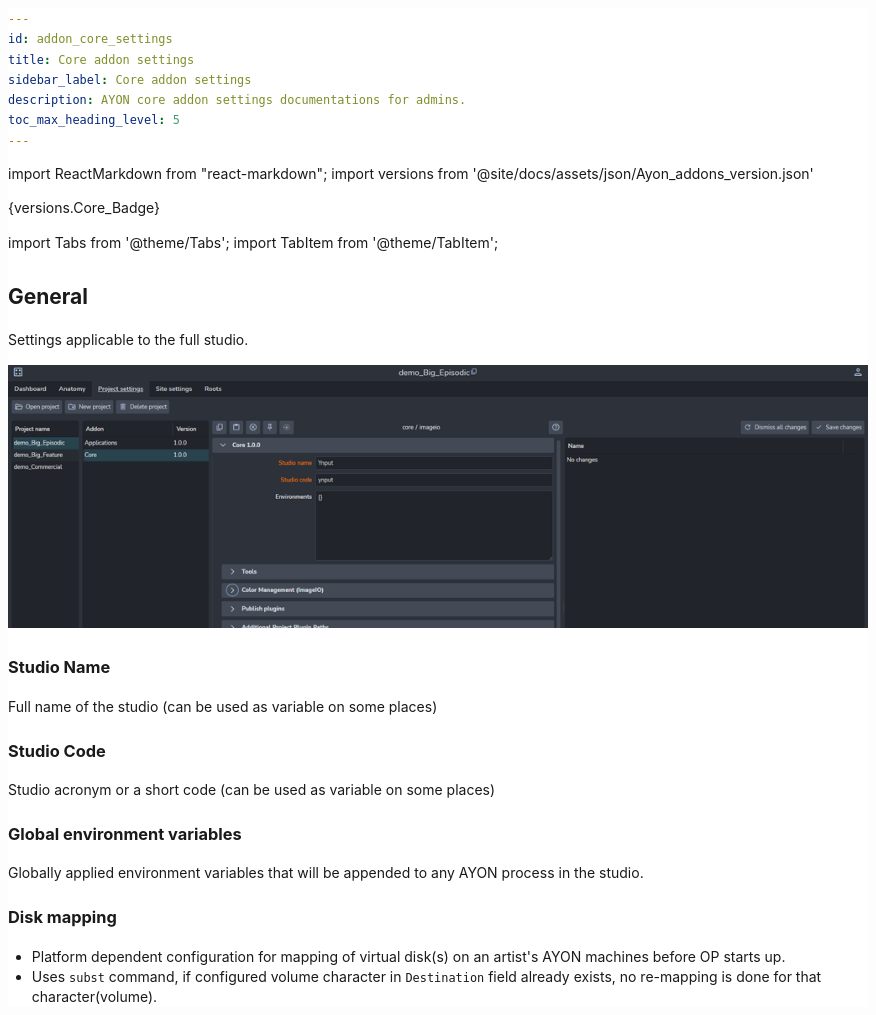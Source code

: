 ```yaml
---
id: addon_core_settings
title: Core addon settings
sidebar_label: Core addon settings
description: AYON core addon settings documentations for admins.
toc_max_heading_level: 5
---
```


import ReactMarkdown from "react-markdown";
import versions from '@site/docs/assets/json/Ayon_addons_version.json'

<ReactMarkdown>
{versions.Core_Badge}
</ReactMarkdown>

import Tabs from '@theme/Tabs';
import TabItem from '@theme/TabItem';



## General

Settings applicable to the full studio.

![core_settings](assets/core_settings.png)

### Studio Name
Full name of the studio (can be used as variable on some places)

### Studio Code
Studio acronym or a short code (can be used as variable on some places)

### Global environment variables
Globally applied environment variables that will be appended to any AYON process in the studio.

### Disk mapping
- Platform dependent configuration for mapping of virtual disk(s) on an artist's AYON machines before OP starts up.
- Uses `subst` command, if configured volume character in `Destination` field already exists, no re-mapping is done for that character(volume).
